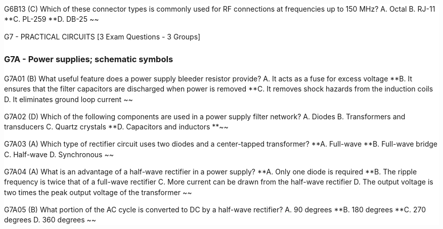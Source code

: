 
G6B13 (C)
Which of these connector types is commonly used for RF connections at frequencies up to 150 MHz?
A. Octal
B. RJ-11
**C. PL-259
**D. DB-25
~~


G7 - PRACTICAL CIRCUITS \[3 Exam Questions - 3 Groups\]

### G7A - Power supplies; schematic symbols

G7A01 (B)
What useful feature does a power supply bleeder resistor provide?
A. It acts as a fuse for excess voltage
**B. It ensures that the filter capacitors are discharged when power is removed
**C. It removes shock hazards from the induction coils
D. It eliminates ground loop current
~~


G7A02 (D)
Which of the following components are used in a power supply filter network?
A. Diodes
B. Transformers and transducers
C. Quartz crystals
**D. Capacitors and inductors
**~~


G7A03 (A)
Which type of rectifier circuit uses two diodes and a center-tapped transformer?
**A. Full-wave
**B. Full-wave bridge
C. Half-wave
D. Synchronous
~~


G7A04 (A)
What is an advantage of a half-wave rectifier in a power supply?
**A. Only one diode is required
**B. The ripple frequency is twice that of a full-wave rectifier
C. More current can be drawn from the half-wave rectifier
D. The output voltage is two times the peak output voltage of the transformer
~~


G7A05 (B)
What portion of the AC cycle is converted to DC by a half-wave rectifier?
A. 90 degrees
**B. 180 degrees
**C. 270 degrees
D. 360 degrees
~~
